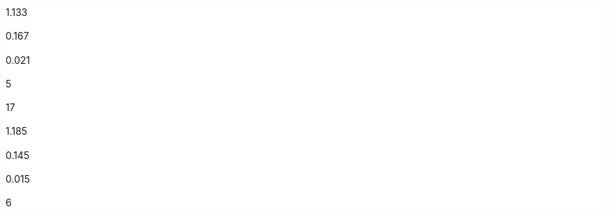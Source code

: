 </td>

<td style="text-align:right;">

1.133

</td>

<td style="text-align:right;">

0.167

</td>

<td style="text-align:right;">

0.021

</td>

</tr>

<tr>

<td style="text-align:right;">

5

</td>

<td style="text-align:right;">

17

</td>

<td style="text-align:right;">

1.185

</td>

<td style="text-align:right;">

0.145

</td>

<td style="text-align:right;">

0.015

</td>

</tr>

<tr>

<td style="text-align:right;">

6

</td>

<td style="text-align:right;">
